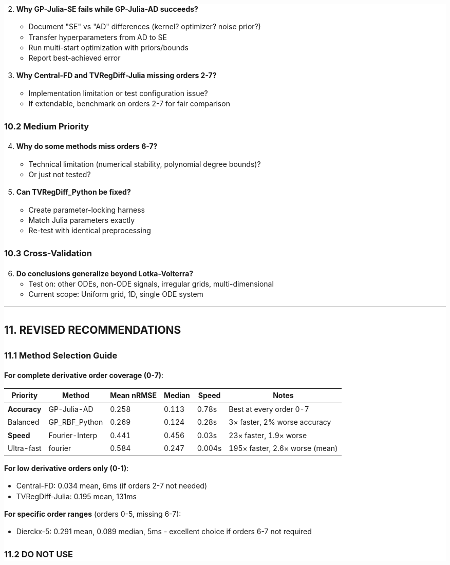 2. **Why GP-Julia-SE fails while GP-Julia-AD succeeds?**
   - Document "SE" vs "AD" differences (kernel? optimizer? noise prior?)
   - Transfer hyperparameters from AD to SE
   - Run multi-start optimization with priors/bounds
   - Report best-achieved error

3. **Why Central-FD and TVRegDiff-Julia missing orders 2-7?**
   - Implementation limitation or test configuration issue?
   - If extendable, benchmark on orders 2-7 for fair comparison

### 10.2 Medium Priority

4. **Why do some methods miss orders 6-7?**
   - Technical limitation (numerical stability, polynomial degree bounds)?
   - Or just not tested?

5. **Can TVRegDiff_Python be fixed?**
   - Create parameter-locking harness
   - Match Julia parameters exactly
   - Re-test with identical preprocessing

### 10.3 Cross-Validation

6. **Do conclusions generalize beyond Lotka-Volterra?**
   - Test on: other ODEs, non-ODE signals, irregular grids, multi-dimensional
   - Current scope: Uniform grid, 1D, single ODE system

---

## 11. REVISED RECOMMENDATIONS

### 11.1 Method Selection Guide

**For complete derivative order coverage (0-7)**:

| Priority      | Method         | Mean nRMSE | Median | Speed  | Notes                          |
|---------------|----------------|------------|--------|--------|--------------------------------|
| **Accuracy**  | GP-Julia-AD    | 0.258      | 0.113  | 0.78s  | Best at every order 0-7        |
| Balanced      | GP_RBF_Python  | 0.269      | 0.124  | 0.28s  | 3× faster, 2% worse accuracy   |
| **Speed**     | Fourier-Interp | 0.441      | 0.456  | 0.03s  | 23× faster, 1.9× worse         |
| Ultra-fast    | fourier        | 0.584      | 0.247  | 0.004s | 195× faster, 2.6× worse (mean) |

**For low derivative orders only (0-1)**:
- Central-FD: 0.034 mean, 6ms (if orders 2-7 not needed)
- TVRegDiff-Julia: 0.195 mean, 131ms

**For specific order ranges** (orders 0-5, missing 6-7):
- Dierckx-5: 0.291 mean, 0.089 median, 5ms - excellent choice if orders 6-7 not required

### 11.2 DO NOT USE
